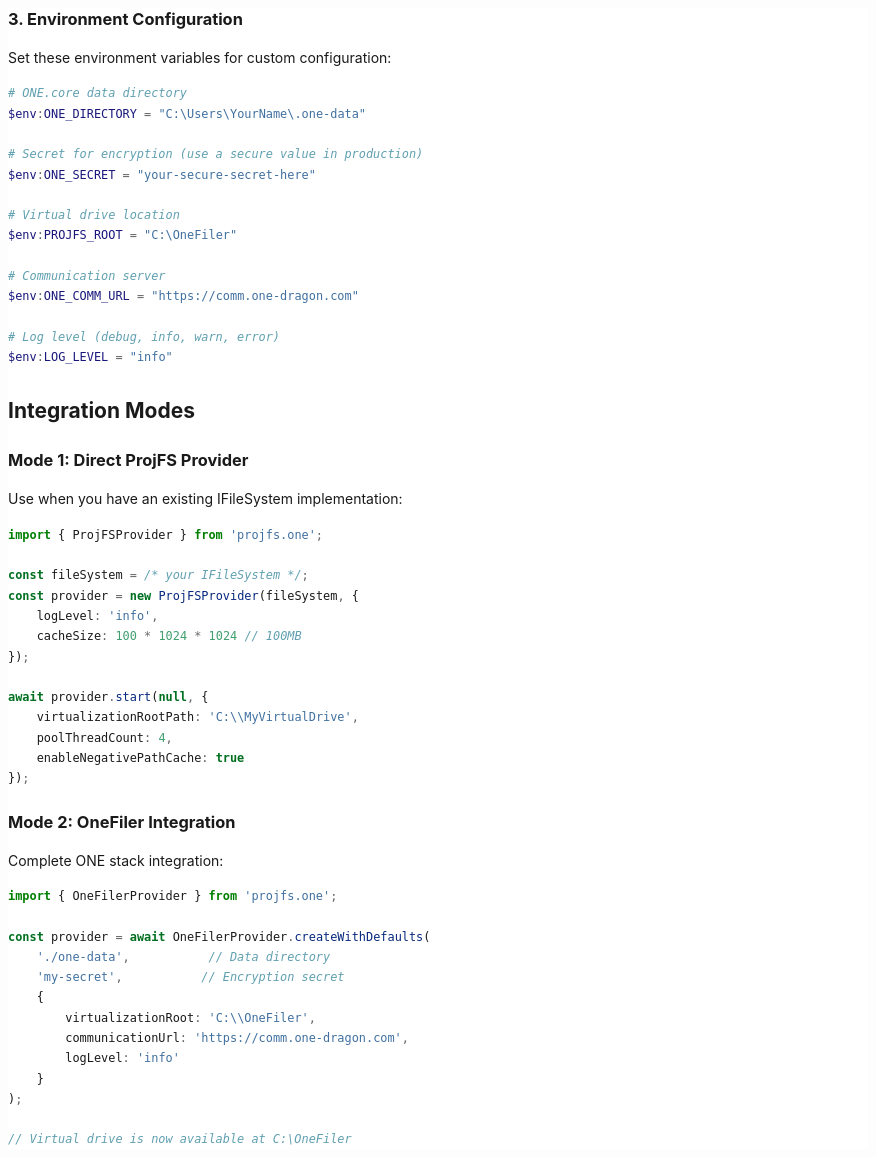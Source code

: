 ### 3. Environment Configuration

Set these environment variables for custom configuration:

```powershell
# ONE.core data directory
$env:ONE_DIRECTORY = "C:\Users\YourName\.one-data"

# Secret for encryption (use a secure value in production)
$env:ONE_SECRET = "your-secure-secret-here"

# Virtual drive location
$env:PROJFS_ROOT = "C:\OneFiler"

# Communication server
$env:ONE_COMM_URL = "https://comm.one-dragon.com"

# Log level (debug, info, warn, error)
$env:LOG_LEVEL = "info"
```

## Integration Modes

### Mode 1: Direct ProjFS Provider

Use when you have an existing IFileSystem implementation:

```typescript
import { ProjFSProvider } from 'projfs.one';

const fileSystem = /* your IFileSystem */;
const provider = new ProjFSProvider(fileSystem, {
    logLevel: 'info',
    cacheSize: 100 * 1024 * 1024 // 100MB
});

await provider.start(null, {
    virtualizationRootPath: 'C:\\MyVirtualDrive',
    poolThreadCount: 4,
    enableNegativePathCache: true
});
```

### Mode 2: OneFiler Integration

Complete ONE stack integration:

```typescript
import { OneFilerProvider } from 'projfs.one';

const provider = await OneFilerProvider.createWithDefaults(
    './one-data',           // Data directory
    'my-secret',           // Encryption secret
    {
        virtualizationRoot: 'C:\\OneFiler',
        communicationUrl: 'https://comm.one-dragon.com',
        logLevel: 'info'
    }
);

// Virtual drive is now available at C:\OneFiler
```
